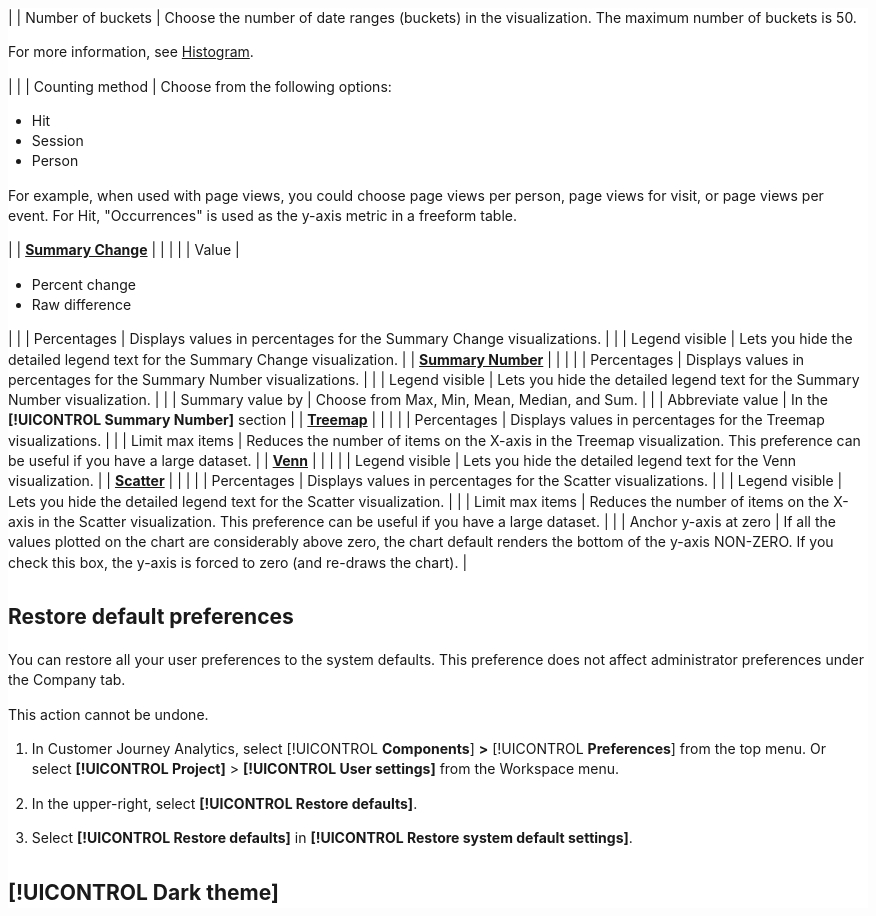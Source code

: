 | | Number of buckets | Choose the number of date ranges (buckets) in the visualization. The maximum number of buckets is 50. <p>For more information, see [Histogram](/help/analysis-workspace/visualizations/histogram.md).</p> |
| | Counting method | Choose from the following options: <ul><li>Hit</li><li>Session</li><li>Person</li></ul> <p>For example, when used with page views, you could choose page views per person, page views for visit, or page views per event. For Hit, "Occurrences" is used as the y-axis metric in a freeform table.</p> |
| **[Summary Change](/help/analysis-workspace/visualizations/summary-number-change.md)** | | |
| | Value |  <ul><li>Percent change</li><li>Raw difference</li></ul>  |
| | Percentages | Displays values in percentages for the Summary Change visualizations. |
| | Legend visible | Lets you hide the detailed legend text for the Summary Change visualization. |
| **[Summary Number](/help/analysis-workspace/visualizations/summary-number-change.md)** | | |
| | Percentages | Displays values in percentages for the Summary Number visualizations. |
| | Legend visible | Lets you hide the detailed legend text for the Summary Number visualization. |
| | Summary value by | Choose from Max, Min, Mean, Median, and Sum. |
| | Abbreviate value | In the **[!UICONTROL Summary Number]** section |
| **[Treemap](/help/analysis-workspace/visualizations/treemap.md)** | | |
| | Percentages | Displays values in percentages for the Treemap visualizations. |
| | Limit max items | Reduces the number of items on the X-axis in the Treemap visualization. This preference can be useful if you have a large dataset. |
| **[Venn](/help/analysis-workspace/visualizations/venn.md)** | | |
| | Legend visible | Lets you hide the detailed legend text for the Venn visualization. |
| **[Scatter](/help/analysis-workspace/visualizations/scatterplot.md)** | | |
| | Percentages | Displays values in percentages for the Scatter visualizations. |
| | Legend visible | Lets you hide the detailed legend text for the Scatter visualization. |
| | Limit max items | Reduces the number of items on the X-axis in the Scatter visualization.  This preference can be useful if you have a large dataset. |
| | Anchor y-axis at zero | If all the values plotted on the chart are considerably above zero, the chart default renders the bottom of the y-axis NON-ZERO. If you check this box, the y-axis is forced to zero (and re-draws the chart). |

## Restore default preferences

You can restore all your user preferences to the system defaults. This preference does not affect administrator preferences under the Company tab.

This action cannot be undone.

1. In Customer Journey Analytics, select [!UICONTROL **Components**] **>** [!UICONTROL **Preferences**] from the top menu. Or select **[!UICONTROL Project]** > **[!UICONTROL User settings]** from the Workspace menu.

1. In the upper-right, select **[!UICONTROL Restore defaults]**.

1. Select **[!UICONTROL Restore defaults]** in **[!UICONTROL Restore system default settings]**.

## [!UICONTROL Dark theme]
